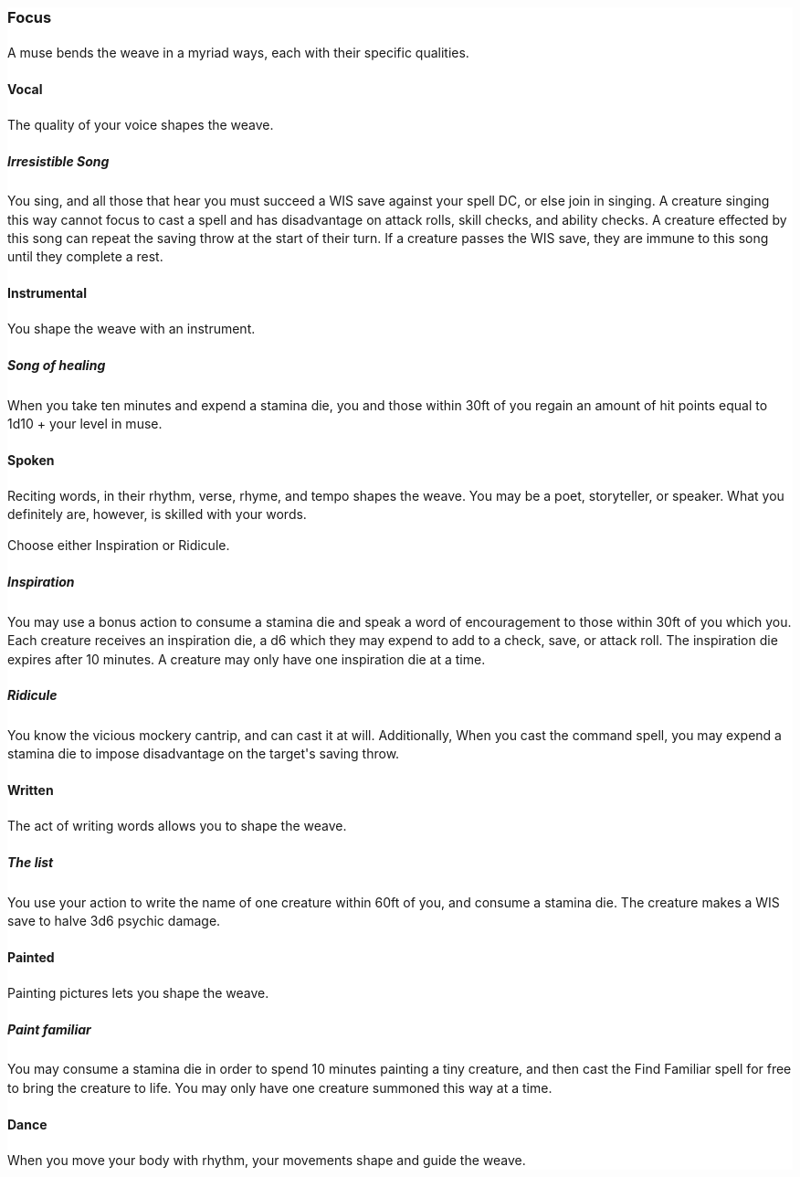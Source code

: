 ### Focus
A muse bends the weave in a myriad ways, each with their specific qualities.

#### Vocal
The quality of your voice shapes the weave. 

##### Irresistible Song
You sing, and all those that hear you must succeed a WIS save against your spell DC, or else join in singing. A creature singing this way cannot focus to cast a spell and has disadvantage on attack rolls, skill checks, and ability checks. A creature effected by this song can repeat the saving throw at the start of their turn. If a creature passes the WIS save, they are immune to this song until they complete a rest.

#### Instrumental
You shape the weave with an instrument. 

##### Song of healing
When you take ten minutes and expend a stamina die, you and those within 30ft of you regain an amount of hit points equal to 1d10 + your level in muse.

#### Spoken
Reciting words, in their rhythm, verse, rhyme, and tempo shapes the weave. You may be a poet, storyteller, or speaker. What you definitely are, however, is skilled with your words.

Choose either Inspiration or Ridicule.

##### Inspiration
You may use a bonus action to consume a stamina die and speak a word of encouragement to those within 30ft of you which you. Each creature receives an inspiration die, a d6 which they may expend to add to a check, save, or attack roll. The inspiration die expires after 10 minutes. A creature may only have one inspiration die at a time.

##### Ridicule
You know the vicious mockery cantrip, and can cast it at will. Additionally, When you cast the command spell, you may expend a stamina die to impose disadvantage on the target's saving throw.

#### Written
The act of writing words allows you to shape the weave.

##### The list
You use your action to write the name of one creature within 60ft of you, and consume a stamina die. The creature makes a WIS save to halve 3d6 psychic damage.

#### Painted
Painting pictures lets you shape the weave. 

##### Paint familiar
You may consume a stamina die in order to spend 10 minutes painting a tiny creature, and then cast the Find Familiar spell for free to bring the creature to life. You may only have one creature summoned this way at a time.

#### Dance
When you move your body with rhythm, your movements shape and guide the weave.
